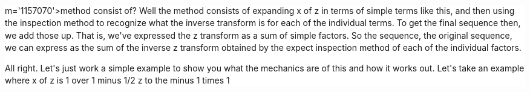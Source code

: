   m='1157070'>method</span> <span m='1157400'>consist</span> <span
  m='1157910'>of?</span> <span m='1158150'>Well</span> <span
  m='1158330'>the</span> <span m='1158420'>method</span> <span
  m='1158750'>consists</span> <span m='1159500'>of</span> <span
  m='1160190'>expanding</span> <span m='1160970'>x</span> <span
  m='1161210'>of</span> <span m='1161330'>z</span> <span m='1162920'>in</span>
  <span m='1163070'>terms</span> <span m='1163520'>of</span> <span
  m='1163640'>simple</span> <span m='1164090'>terms</span> <span
  m='1164510'>like</span> <span m='1164810'>this,</span> <span
  m='1166190'>and</span> <span m='1166340'>then</span> <span
  m='1166520'>using</span> <span m='1166910'>the</span> <span
  m='1167030'>inspection</span> <span m='1167690'>method</span> <span
  m='1168650'>to</span> <span m='1168800'>recognize</span> <span
  m='1169910'>what</span> <span m='1170120'>the</span> <span
  m='1170270'>inverse</span> <span m='1170930'>transform</span> <span
  m='1171710'>is</span> <span m='1172880'>for</span> <span
  m='1173330'>each</span> <span m='1173600'>of</span> <span
  m='1173690'>the</span> <span m='1173840'>individual</span> <span
  m='1174470'>terms.</span> <span m='1175670'>To</span> <span
  m='1175760'>get</span> <span m='1176330'>the</span> <span
  m='1176420'>final</span> <span m='1176780'>sequence</span> <span
  m='1177320'>then,</span> <span m='1177710'>we</span> <span
  m='1177950'>add</span> <span m='1178190'>those</span> <span
  m='1178490'>up.</span> <span m='1178730'>That</span> <span
  m='1178940'>is,</span> <span m='1179480'>we've</span> <span
  m='1179630'>expressed</span> <span m='1180080'>the</span> <span
  m='1180200'>z</span> <span m='1180380'>transform</span> <span
  m='1181040'>as</span> <span m='1181160'>a</span> <span m='1181220'>sum</span>
  <span m='1181610'>of</span> <span m='1181700'>simple</span> <span
  m='1182360'>factors.</span> <span m='1183990'>So</span> <span
  m='1184250'>the</span> <span m='1184370'>sequence,</span> <span
  m='1185780'>the</span> <span m='1185900'>original</span> <span
  m='1186200'>sequence,</span> <span m='1186910'>we</span> <span
  m='1187070'>can</span> <span m='1187220'>express</span> <span
  m='1187760'>as</span> <span m='1187970'>the</span> <span
  m='1188060'>sum</span> <span m='1188660'>of</span> <span
  m='1189380'>the</span> <span m='1189590'>inverse</span> <span
  m='1190060'>z</span> <span m='1190220'>transform</span> <span
  m='1191180'>obtained</span> <span m='1191540'>by</span> <span
  m='1191690'>the</span> <span m='1191810'>expect</span> <span
  m='1192320'>inspection</span> <span m='1193130'>method</span> <span
  m='1193850'>of</span> <span m='1194060'>each</span> <span
  m='1194270'>of</span> <span m='1194330'>the</span> <span
  m='1194480'>individual</span> <span m='1195020'>factors.</span> </p><p><span
  m='1196900'>All</span> <span m='1197000'>right.</span> <span
  m='1197100'>Let's</span> <span m='1197150'>just</span> <span
  m='1197360'>work</span> <span m='1197690'>a</span> <span
  m='1197900'>simple</span> <span m='1198320'>example</span> <span
  m='1199430'>to</span> <span m='1199910'>show</span> <span
  m='1200180'>you</span> <span m='1200330'>what</span> <span
  m='1200480'>the</span> <span m='1200540'>mechanics</span> <span
  m='1201140'>are</span> <span m='1201380'>of</span> <span
  m='1201500'>this</span> <span m='1201980'>and</span> <span
  m='1202220'>how</span> <span m='1202430'>it</span> <span
  m='1202520'>works</span> <span m='1202880'>out.</span> <span
  m='1203960'>Let's</span> <span m='1204170'>take</span> <span
  m='1204560'>an</span> <span m='1204650'>example</span> <span
  m='1205490'>where</span> <span m='1206030'>x</span> <span
  m='1206330'>of</span> <span m='1206450'>z</span> <span m='1207950'>is</span>
  <span m='1208550'>1</span> <span m='1208820'>over</span> <span
  m='1209720'>1</span> <span m='1209930'>minus</span> <span
  m='1210320'>1/2</span> <span m='1210980'>z</span> <span m='1211220'>to</span>
  <span m='1211370'>the</span> <span m='1211460'>minus</span> <span
  m='1211880'>1</span> <span m='1212780'>times</span> <span m='1213170'>1</span>